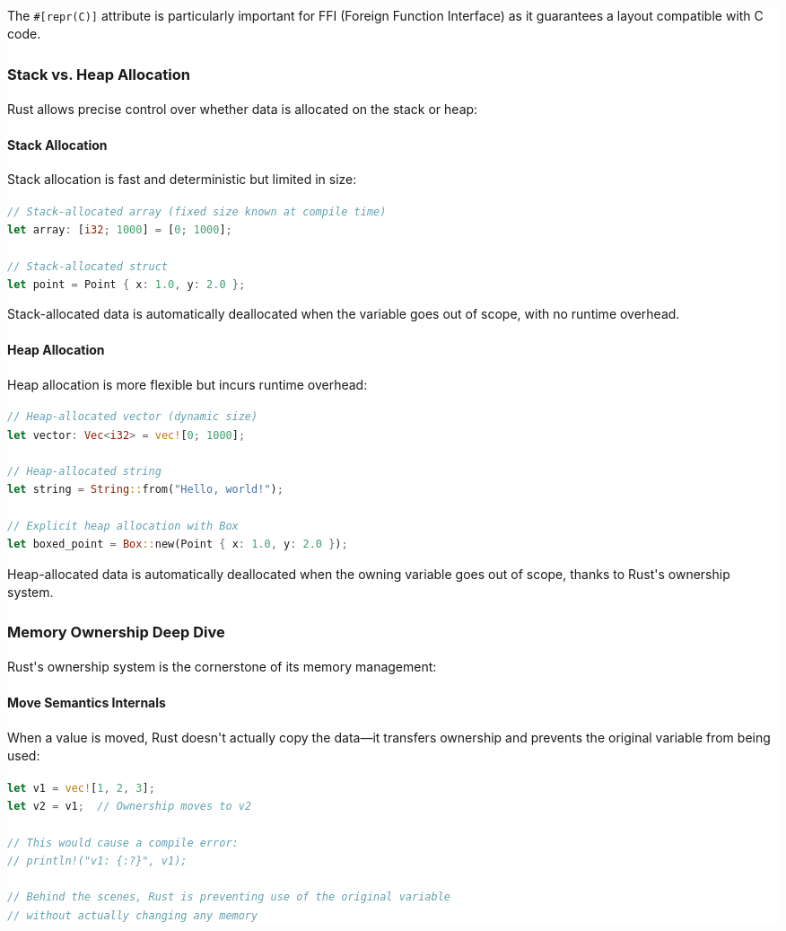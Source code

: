 ```rust
```

The `#[repr(C)]` attribute is particularly important for FFI (Foreign Function Interface) as it guarantees a layout compatible with C code.

### Stack vs. Heap Allocation

Rust allows precise control over whether data is allocated on the stack or heap:

#### Stack Allocation

Stack allocation is fast and deterministic but limited in size:

```rust
// Stack-allocated array (fixed size known at compile time)
let array: [i32; 1000] = [0; 1000];

// Stack-allocated struct
let point = Point { x: 1.0, y: 2.0 };
```

Stack-allocated data is automatically deallocated when the variable goes out of scope, with no runtime overhead.

#### Heap Allocation

Heap allocation is more flexible but incurs runtime overhead:

```rust
// Heap-allocated vector (dynamic size)
let vector: Vec<i32> = vec![0; 1000];

// Heap-allocated string
let string = String::from("Hello, world!");

// Explicit heap allocation with Box
let boxed_point = Box::new(Point { x: 1.0, y: 2.0 });
```

Heap-allocated data is automatically deallocated when the owning variable goes out of scope, thanks to Rust's ownership system.

### Memory Ownership Deep Dive

Rust's ownership system is the cornerstone of its memory management:

#### Move Semantics Internals

When a value is moved, Rust doesn't actually copy the data—it transfers ownership and prevents the original variable from being used:

```rust
let v1 = vec![1, 2, 3];
let v2 = v1;  // Ownership moves to v2

// This would cause a compile error:
// println!("v1: {:?}", v1);

// Behind the scenes, Rust is preventing use of the original variable
// without actually changing any memory
```
